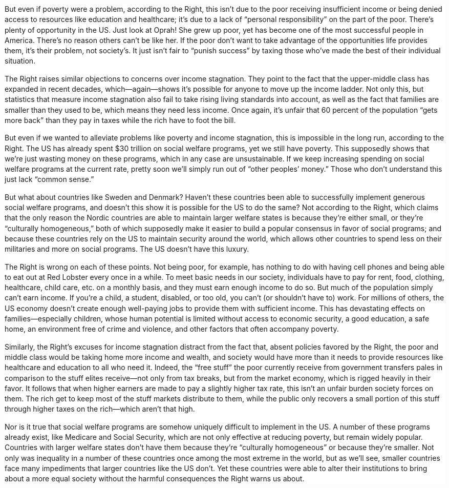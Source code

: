 But even if poverty were a problem, according to the Right, this isn’t due to the poor receiving insufficient income or being denied access to resources like education and healthcare; it’s due to a lack of “personal responsibility” on the part of the poor. There’s plenty of opportunity in the US. Just look at Oprah! She grew up poor, yet has become one of the most successful people in America. There’s no reason others can’t be like her. If the poor don’t want to take advantage of the opportunities life provides them, it’s their problem, not society’s. It just isn’t fair to “punish success” by taxing those who’ve made the best of their individual situation.

The Right raises similar objections to concerns over income stagnation. They point to the fact that the upper-middle class has expanded in recent decades, which—again—shows it’s possible for anyone to move up the income ladder. Not only this, but statistics that measure income stagnation also fail to take rising living standards into account, as well as the fact that families are smaller than they used to be, which means they need less income. Once again, it’s unfair that 60 percent of the population “gets more back” than they pay in taxes while the rich have to foot the bill.

But even if we wanted to alleviate problems like poverty and income stagnation, this is impossible in the long run, according to the Right. The US has already spent $30 trillion on social welfare programs, yet we still have poverty. This supposedly shows that we’re just wasting money on these programs, which in any case are unsustainable. If we keep increasing spending on social welfare programs at the current rate, pretty soon we’ll simply run out of “other peoples’ money.” Those who don’t understand this just lack “common sense.”

But what about countries like Sweden and Denmark? Haven’t these countries been able to successfully implement generous social welfare programs, and doesn’t this show it is possible for the US to do the same? Not according to the Right, which claims that the only reason the Nordic countries are able to maintain larger welfare states is because they’re either small, or they’re “culturally homogeneous,” both of which supposedly make it easier to build a popular consensus in favor of social programs; and because these countries rely on the US to maintain security around the world, which allows other countries to spend less on their militaries and more on social programs. The US doesn’t have this luxury.

The Right is wrong on each of these points. Not being poor, for example, has nothing to do with having cell phones and being able to eat out at Red Lobster every once in a while. To meet basic needs in our society, individuals have to pay for rent, food, clothing, healthcare, child care, etc. on a monthly basis, and they must earn enough income to do so. But much of the population simply can’t earn income. If you’re a child, a student, disabled, or too old, you can’t (or shouldn’t have to) work. For millions of others, the US economy doesn’t create enough well-paying jobs to provide them with sufficient income. This has devastating effects on families—especially children, whose human potential is limited without access to economic security, a good education, a safe home, an environment free of crime and violence, and other factors that often accompany poverty.

Similarly, the Right’s excuses for income stagnation distract from the fact that, absent policies favored by the Right, the poor and middle class would be taking home more income and wealth, and society would have more than it needs to provide resources like healthcare and education to all who need it. Indeed, the “free stuff” the poor currently receive from government transfers pales in comparison to the stuff elites receive—not only from tax breaks, but from the market economy, which is rigged heavily in their favor. It follows that when higher earners are made to pay a slightly higher tax rate, this isn’t an unfair burden society forces on them. The rich get to keep most of the stuff markets distribute to them, while the public only recovers a small portion of this stuff through higher taxes on the rich—which aren’t that high.

Nor is it true that social welfare programs are somehow uniquely difficult to implement in the US. A number of these programs already exist, like Medicare and Social Security, which are not only effective at reducing poverty, but remain widely popular. Countries with larger welfare states don’t have them because they’re “culturally homogeneous” or because they’re smaller. Not only was inequality in a number of these countries once among the most extreme in the world, but as we’ll see, smaller countries face many impediments that larger countries like the US don’t. Yet these countries were able to alter their institutions to bring about a more equal society without the harmful consequences the Right warns us about.
